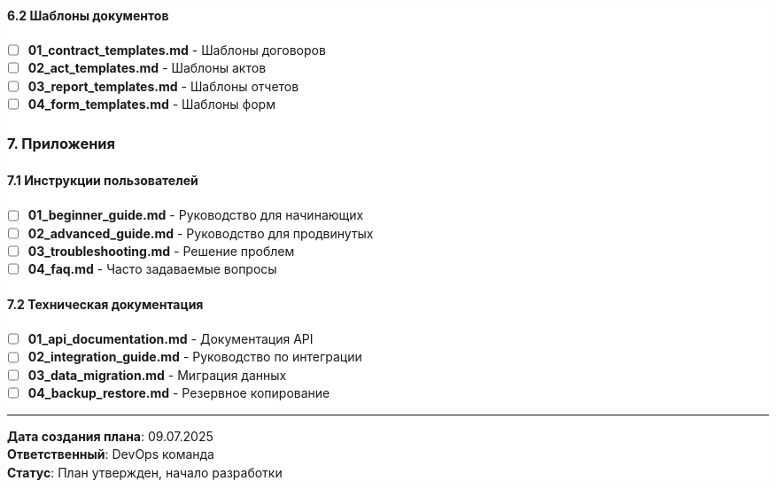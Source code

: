 #### 6.2 Шаблоны документов
  - [ ] **01_contract_templates.md** - Шаблоны договоров
  - [ ] **02_act_templates.md** - Шаблоны актов
  - [ ] **03_report_templates.md** - Шаблоны отчетов
  - [ ] **04_form_templates.md** - Шаблоны форм

### 7. Приложения

#### 7.1 Инструкции пользователей
  - [ ] **01_beginner_guide.md** - Руководство для начинающих
  - [ ] **02_advanced_guide.md** - Руководство для продвинутых
  - [ ] **03_troubleshooting.md** - Решение проблем
  - [ ] **04_faq.md** - Часто задаваемые вопросы

#### 7.2 Техническая документация
  - [ ] **01_api_documentation.md** - Документация API
  - [ ] **02_integration_guide.md** - Руководство по интеграции
  - [ ] **03_data_migration.md** - Миграция данных
  - [ ] **04_backup_restore.md** - Резервное копирование

---

**Дата создания плана**: 09.07.2025  
**Ответственный**: DevOps команда  
**Статус**: План утвержден, начало разработки 